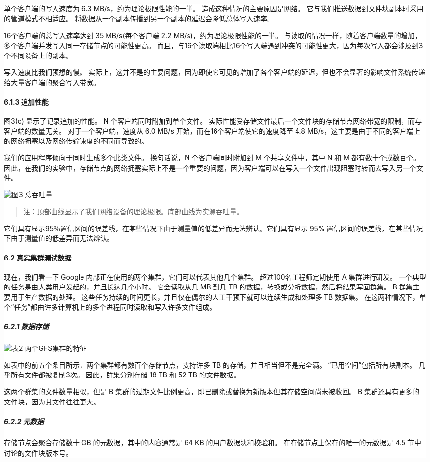 单个客户端的写入速度为 6.3 MB/s，约为理论极限性能的一半。
造成这种情况的主要原因是网络。
它与我们推送数据到文件块副本时采用的管道模式不相适应。
将数据从一个副本传播到另一个副本的延迟会降低总体写入速率。

16个客户端的总写入速率达到 35 MB/s(每个客户端 2.2 MB/s)，约为理论极限性能的一半。
与读取的情况一样，随着客户端数量的增加，多个客户端并发写入同一存储节点的可能性更高。
而且，与16个读取端相比16个写入端遇到冲突的可能性更大，因为每次写入都会涉及到3个不同设备上的副本。

写入速度比我们预想的慢。
实际上，这并不是的主要问题，因为即使它可见的增加了各个客户端的延迟，但也不会显著的影响文件系统传递给大量客户端的聚合写入带宽。

#### 6.1.3 追加性能

图3(c) 显示了记录追加的性能。
N 个客户端同时附加到单个文件。
实际性能受存储文件最后一个文件块的存储节点网络带宽的限制，而与客户端的数量无关。
对于一个客户端，速度从 6.0 MB/s 开始，而在16个客户端使它的速度降至 4.8 MB/s，这主要是由于不同的客户端上的网络拥塞以及网络传输速度的不同而导致的。

我们的应用程序倾向于同时生成多个此类文件。
换句话说，N 个客户端同时附加到 M 个共享文件中，其中 N 和 M 都有数十个或数百个。
因此，在我们的实验中，存储节点的网络拥塞实际上不是一个重要的问题，因为客户端可以在写入一个文件出现阻塞时转而去写入另一个文件。

![图3 总吞吐量](https://i.loli.net/2021/02/04/agIBHlz6P8KLd7y.png)

> 注：顶部曲线显示了我们网络设备的理论极限。底部曲线为实测吞吐量。

它们具有显示95％置信区间的误差线，在某些情况下由于测量值的低差异而无法辨认。它们具有显示 95% 置信区间的误差线，在某些情况下由于测量值的低差异而无法辨认。

#### 6.2 真实集群测试数据

现在，我们看一下 Google 内部正在使用的两个集群，它们可以代表其他几个集群。
超过100名工程师定期使用 A 集群进行研发。
一个典型的任务是由人类用户发起的，并且长达几个小时。
它会读取从几 MB 到几 TB 的数据，转换或分析数据，然后将结果写回群集。
B 群集主要用于生产数据的处理。
这些任务持续的时间更长，并且仅在偶尔的人工干预下就可以连续生成和处理多 TB 数据集。
在这两种情况下，单个“任务”都由许多计算机上的多个进程同时读取和写入许多文件组成。

##### 6.2.1 数据存储

![表2 两个GFS集群的特征](https://i.loli.net/2021/02/04/PUcMRniVfkO1FTy.png)

如表中的前五个条目所示，两个集群都有数百个存储节点，支持许多 TB 的存储，并且相当但不是完全满。
“已用空间”包括所有块副本。
几乎所有文件都被复制3次。
因此，群集分别存储 18 TB 和 52 TB 的文件数据。

这两个群集的文件数量相似，但是 B 集群的过期文件比例更高，即已删除或替换为新版本但其存储空间尚未被收回。
B 集群还具有更多的文件块，因为其文件往往更大。

##### 6.2.2 元数据

存储节点会聚合存储数十 GB 的元数据，其中的内容通常是 64 KB 的用户数据块和校验和。
在存储节点上保存的唯一的元数据是 4.5 节中讨论的文件块版本号。
